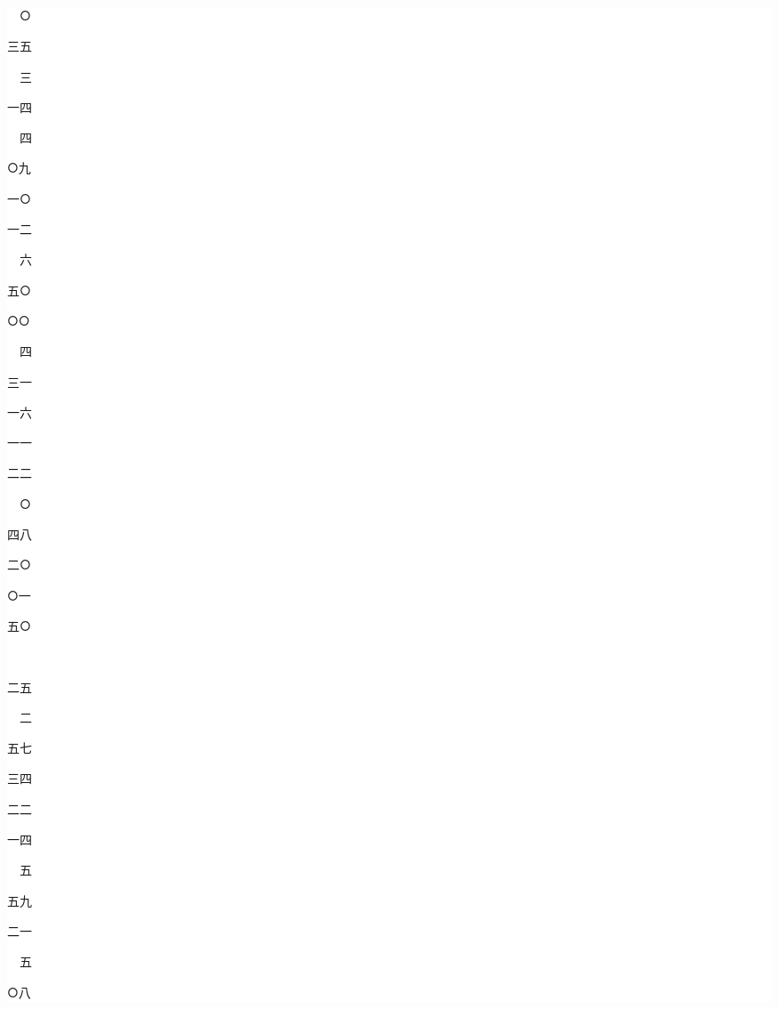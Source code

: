 　○

三五

　三

一四

　四

○九

一○

一二

　六

五○

○○

　四

三一

一六

一一

二二

　○

四八

二○

○一

五○

&nbsp;

二五

　二

五七

三四

二二

一四

　五

五九

二一

　五

○八
